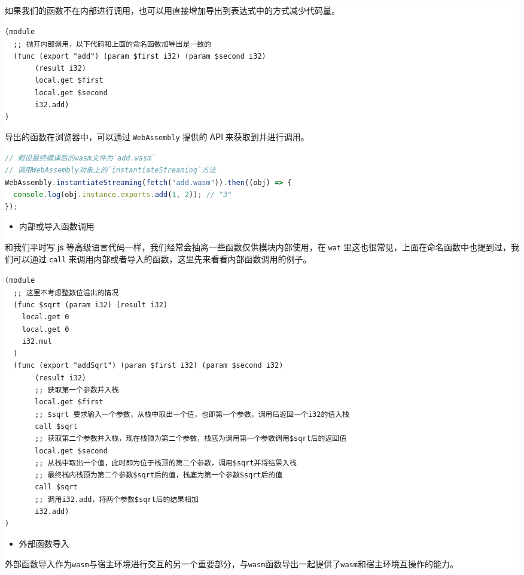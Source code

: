 如果我们的函数不在内部进行调用，也可以用直接增加导出到表达式中的方式减少代码量。

```wasm
(module
  ;; 抛开内部调用，以下代码和上面的命名函数加导出是一致的
  (func (export "add") (param $first i32) (param $second i32)
       (result i32)
       local.get $first
       local.get $second
       i32.add)
)
```

导出的函数在浏览器中，可以通过 `WebAssembly` 提供的 API 来获取到并进行调用。

```javascript
// 假设最终编译后的wasm文件为`add.wasm`
// 调用WebAssembly对象上的`instantiateStreaming`方法
WebAssembly.instantiateStreaming(fetch("add.wasm")).then((obj) => {
  console.log(obj.instance.exports.add(1, 2)); // "3"
});
```

- 内部或导入函数调用

和我们平时写 js 等高级语言代码一样，我们经常会抽离一些函数仅供模块内部使用，在 `wat` 里这也很常见，上面在命名函数中也提到过，我们可以通过 `call` 来调用内部或者导入的函数，这里先来看看内部函数调用的例子。

```wasm
(module
  ;; 这里不考虑整数位溢出的情况
  (func $sqrt (param i32) (result i32)
    local.get 0
    local.get 0
    i32.mul
  )
  (func (export "addSqrt") (param $first i32) (param $second i32)
       (result i32)
       ;; 获取第一个参数并入栈
       local.get $first
       ;; $sqrt 要求输入一个参数，从栈中取出一个值，也即第一个参数，调用后返回一个i32的值入栈
       call $sqrt
       ;; 获取第二个参数并入栈，现在栈顶为第二个参数，栈底为调用第一个参数调用$sqrt后的返回值
       local.get $second
       ;; 从栈中取出一个值，此时即为位于栈顶的第二个参数，调用$sqrt并将结果入栈
       ;; 最终栈内栈顶为第二个参数$sqrt后的值，栈底为第一个参数$sqrt后的值
       call $sqrt
       ;; 调用i32.add，将两个参数$sqrt后的结果相加
       i32.add)
)
```

- 外部函数导入

外部函数导入作为`wasm`与宿主环境进行交互的另一个重要部分，与`wasm`函数导出一起提供了`wasm`和宿主环境互操作的能力。
